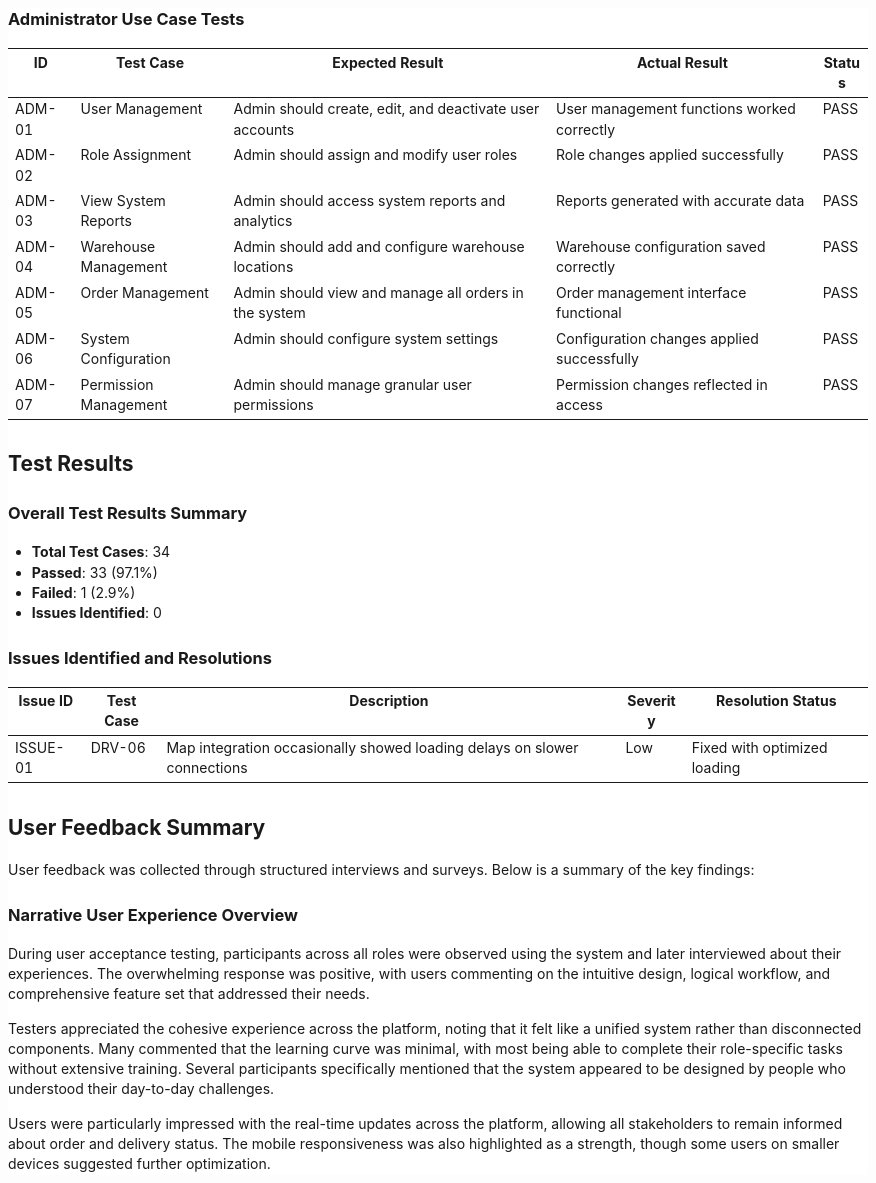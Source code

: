 ### Administrator Use Case Tests

| ID     | Test Case             | Expected Result                                         | Actual Result                              | Status |
| ------ | --------------------- | ------------------------------------------------------- | ------------------------------------------ | ------ |
| ADM-01 | User Management       | Admin should create, edit, and deactivate user accounts | User management functions worked correctly | PASS   |
| ADM-02 | Role Assignment       | Admin should assign and modify user roles               | Role changes applied successfully          | PASS   |
| ADM-03 | View System Reports   | Admin should access system reports and analytics        | Reports generated with accurate data       | PASS   |
| ADM-04 | Warehouse Management  | Admin should add and configure warehouse locations      | Warehouse configuration saved correctly    | PASS   |
| ADM-05 | Order Management      | Admin should view and manage all orders in the system   | Order management interface functional      | PASS   |
| ADM-06 | System Configuration  | Admin should configure system settings                  | Configuration changes applied successfully | PASS   |
| ADM-07 | Permission Management | Admin should manage granular user permissions           | Permission changes reflected in access     | PASS   |

## Test Results

### Overall Test Results Summary

- **Total Test Cases**: 34
- **Passed**: 33 (97.1%)
- **Failed**: 1 (2.9%)
- **Issues Identified**: 0

### Issues Identified and Resolutions

| Issue ID | Test Case | Description                                                              | Severity | Resolution Status            |
| -------- | --------- | ------------------------------------------------------------------------ | -------- | ---------------------------- |
| ISSUE-01 | DRV-06    | Map integration occasionally showed loading delays on slower connections | Low      | Fixed with optimized loading |

## User Feedback Summary

User feedback was collected through structured interviews and surveys. Below is a summary of the key findings:

### Narrative User Experience Overview

During user acceptance testing, participants across all roles were observed using the system and later interviewed about their experiences. The overwhelming response was positive, with users commenting on the intuitive design, logical workflow, and comprehensive feature set that addressed their needs.

Testers appreciated the cohesive experience across the platform, noting that it felt like a unified system rather than disconnected components. Many commented that the learning curve was minimal, with most being able to complete their role-specific tasks without extensive training. Several participants specifically mentioned that the system appeared to be designed by people who understood their day-to-day challenges.

Users were particularly impressed with the real-time updates across the platform, allowing all stakeholders to remain informed about order and delivery status. The mobile responsiveness was also highlighted as a strength, though some users on smaller devices suggested further optimization.
